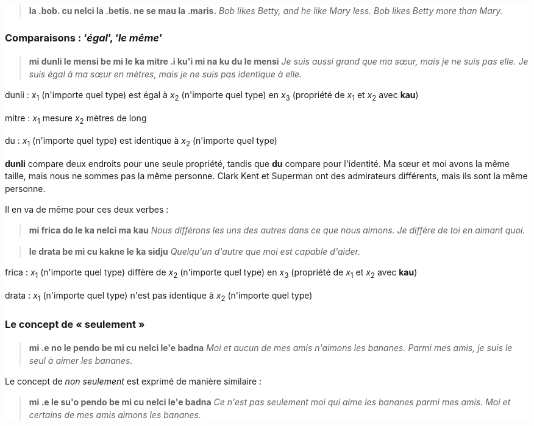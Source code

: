 

> **la .bob. cu nelci la .betis. ne se mau la .maris.**
> _Bob likes Betty, and he like Mary less._
> _Bob likes Betty more than Mary._

### Comparaisons : ‘_égal_’, ‘_le même_’

> **mi dunli le mensi be mi le ka mitre .i ku'i mi na ku du le mensi**
> *Je suis aussi grand que ma sœur, mais je ne suis pas elle.*
> _Je suis égal à ma sœur en mètres, mais je ne suis pas identique à elle._

dunli
: $x_1$ (n'importe quel type) est égal à $x_2$ (n'importe quel type) en $x_3$ (propriété de $x_1$ et $x_2$ avec **kau**)

mitre
: $x_1$ mesure $x_2$ mètres de long

du
: $x_1$ (n'importe quel type) est identique à $x_2$ (n'importe quel type)

**dunli** compare deux endroits pour une seule propriété, tandis que **du** compare pour l'identité. Ma sœur et moi avons la même taille, mais nous ne sommes pas la même personne. Clark Kent et Superman ont des admirateurs différents, mais ils sont la même personne.

Il en va de même pour ces deux verbes :

> **mi frica do le ka nelci ma kau**
> *Nous différons les uns des autres dans ce que nous aimons.*
> _Je diffère de toi en aimant quoi._



> **le drata be mi cu kakne le ka sidju**
> *Quelqu'un d'autre que moi est capable d'aider.*

frica
: $x_1$ (n'importe quel type) diffère de $x_2$ (n'importe quel type) en $x_3$ (propriété de $x_1$ et $x_2$ avec **kau**)

drata
: $x_1$ (n'importe quel type) n'est pas identique à $x_2$ (n'importe quel type)

### Le concept de « seulement »

> **mi .e no le pendo be mi cu nelci le'e badna**
> _Moi et aucun de mes amis n'aimons les bananes._
> _Parmi mes amis, je suis le seul à aimer les bananes._

Le concept de _non seulement_ est exprimé de manière similaire :

> **mi .e le su'o pendo be mi cu nelci le'e badna**
> _Ce n'est pas seulement moi qui aime les bananes parmi mes amis._
> _Moi et certains de mes amis aimons les bananes._




